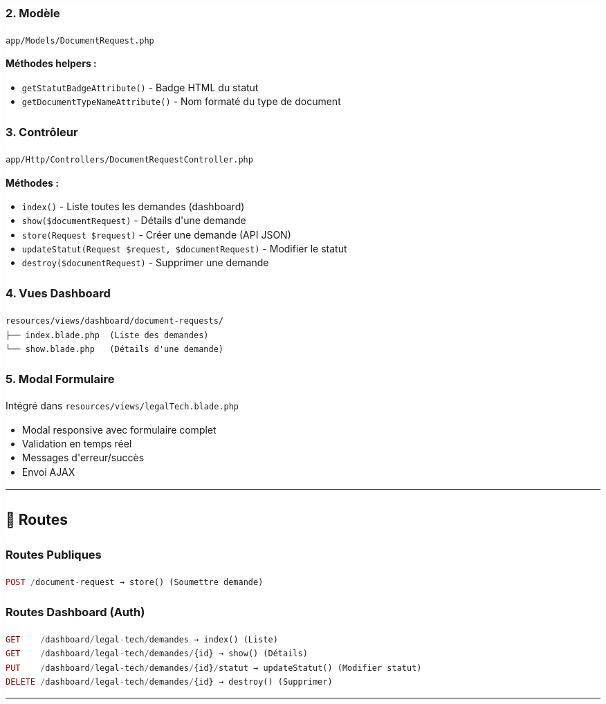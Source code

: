 ### **2. Modèle**
```
app/Models/DocumentRequest.php
```
**Méthodes helpers :**
- `getStatutBadgeAttribute()` - Badge HTML du statut
- `getDocumentTypeNameAttribute()` - Nom formaté du type de document

### **3. Contrôleur**
```
app/Http/Controllers/DocumentRequestController.php
```
**Méthodes :**
- `index()` - Liste toutes les demandes (dashboard)
- `show($documentRequest)` - Détails d'une demande
- `store(Request $request)` - Créer une demande (API JSON)
- `updateStatut(Request $request, $documentRequest)` - Modifier le statut
- `destroy($documentRequest)` - Supprimer une demande

### **4. Vues Dashboard**
```
resources/views/dashboard/document-requests/
├── index.blade.php  (Liste des demandes)
└── show.blade.php   (Détails d'une demande)
```

### **5. Modal Formulaire**
Intégré dans `resources/views/legalTech.blade.php`
- Modal responsive avec formulaire complet
- Validation en temps réel
- Messages d'erreur/succès
- Envoi AJAX

---

## 🔗 Routes

### **Routes Publiques**
```php
POST /document-request → store() (Soumettre demande)
```

### **Routes Dashboard (Auth)**
```php
GET    /dashboard/legal-tech/demandes → index() (Liste)
GET    /dashboard/legal-tech/demandes/{id} → show() (Détails)
PUT    /dashboard/legal-tech/demandes/{id}/statut → updateStatut() (Modifier statut)
DELETE /dashboard/legal-tech/demandes/{id} → destroy() (Supprimer)
```

---
